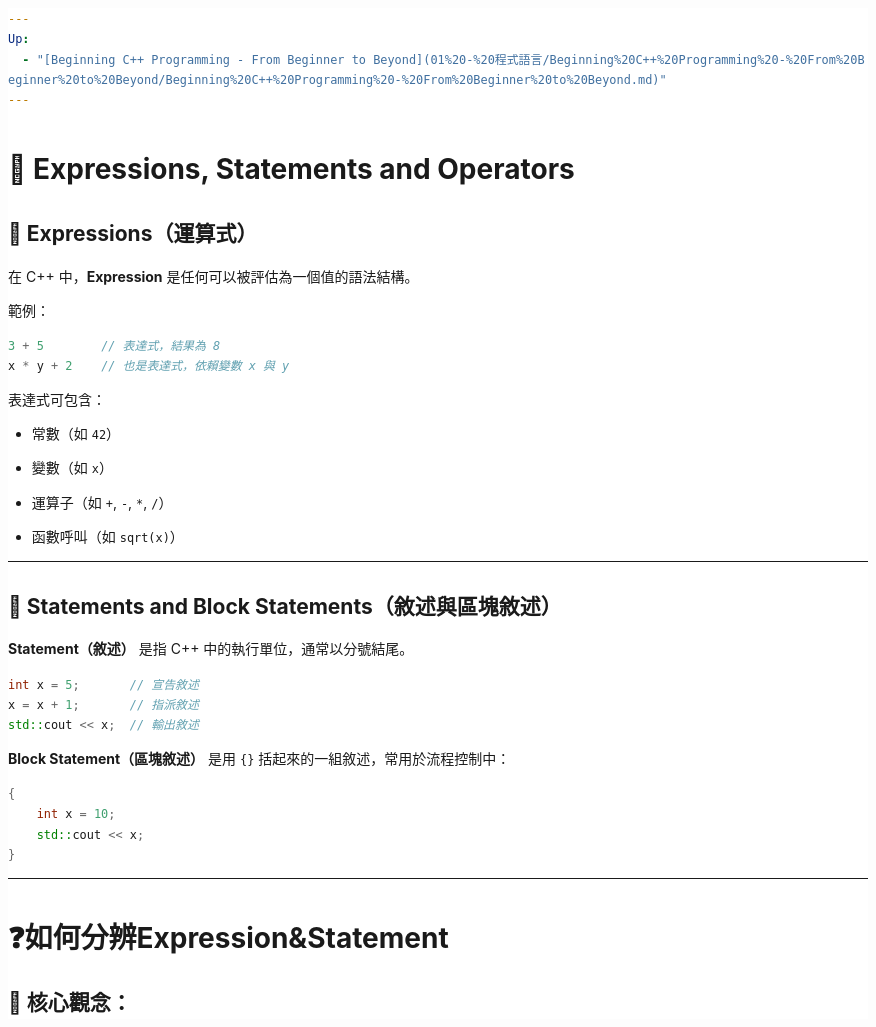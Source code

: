 ```yaml
---
Up:
  - "[Beginning C++ Programming - From Beginner to Beyond](01%20-%20程式語言/Beginning%20C++%20Programming%20-%20From%20Beginner%20to%20Beyond/Beginning%20C++%20Programming%20-%20From%20Beginner%20to%20Beyond.md)"
---
```

# 🧮 Expressions, Statements and Operators

## 🔹 Expressions（運算式）

在 C++ 中，**Expression** 是任何可以被評估為一個值的語法結構。

範例：

```cpp
3 + 5        // 表達式，結果為 8
x * y + 2    // 也是表達式，依賴變數 x 與 y
```

表達式可包含：

- 常數（如 `42`）
    
- 變數（如 `x`）
    
- 運算子（如 `+`, `-`, `*`, `/`）
    
- 函數呼叫（如 `sqrt(x)`）
    

---

## 🔸 Statements and Block Statements（敘述與區塊敘述）

**Statement（敘述）** 是指 C++ 中的執行單位，通常以分號結尾。

```cpp
int x = 5;       // 宣告敘述
x = x + 1;       // 指派敘述
std::cout << x;  // 輸出敘述
```

**Block Statement（區塊敘述）** 是用 `{}` 括起來的一組敘述，常用於流程控制中：

```cpp
{
    int x = 10;
    std::cout << x;
}
```


---
# ❓如何分辨Expression&Statement
## 🧠 核心觀念：
